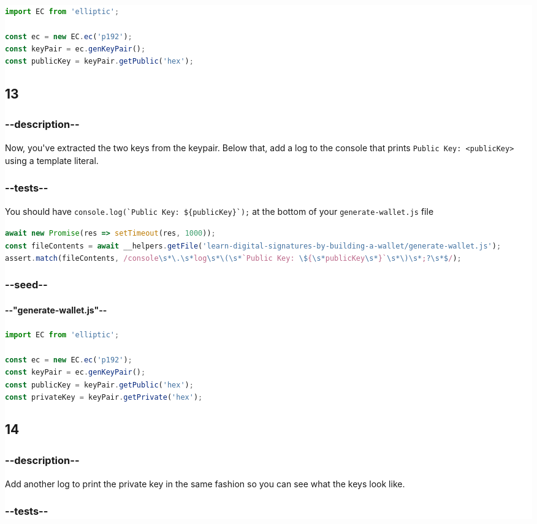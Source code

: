 ```js
import EC from 'elliptic';

const ec = new EC.ec('p192');
const keyPair = ec.genKeyPair();
const publicKey = keyPair.getPublic('hex');

```

## 13

### --description--

Now, you've extracted the two keys from the keypair. Below that, add a log to the console that prints `Public Key: <publicKey>` using a template literal.

### --tests--

You should have ``console.log(`Public Key: ${publicKey}`);`` at the bottom of your `generate-wallet.js` file

```js
await new Promise(res => setTimeout(res, 1000));
const fileContents = await __helpers.getFile('learn-digital-signatures-by-building-a-wallet/generate-wallet.js');
assert.match(fileContents, /console\s*\.\s*log\s*\(\s*`Public Key: \${\s*publicKey\s*}`\s*\)\s*;?\s*$/);
```

### --seed--

#### --"generate-wallet.js"--

```js
import EC from 'elliptic';

const ec = new EC.ec('p192');
const keyPair = ec.genKeyPair();
const publicKey = keyPair.getPublic('hex');
const privateKey = keyPair.getPrivate('hex');

```

## 14

### --description--

Add another log to print the private key in the same fashion so you can see what the keys look like.

### --tests--
